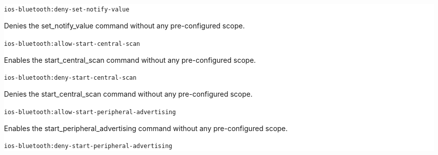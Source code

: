 </td>
</tr>

<tr>
<td>

`ios-bluetooth:deny-set-notify-value`

</td>
<td>

Denies the set_notify_value command without any pre-configured scope.

</td>
</tr>

<tr>
<td>

`ios-bluetooth:allow-start-central-scan`

</td>
<td>

Enables the start_central_scan command without any pre-configured scope.

</td>
</tr>

<tr>
<td>

`ios-bluetooth:deny-start-central-scan`

</td>
<td>

Denies the start_central_scan command without any pre-configured scope.

</td>
</tr>

<tr>
<td>

`ios-bluetooth:allow-start-peripheral-advertising`

</td>
<td>

Enables the start_peripheral_advertising command without any pre-configured scope.

</td>
</tr>

<tr>
<td>

`ios-bluetooth:deny-start-peripheral-advertising`

</td>
<td>

